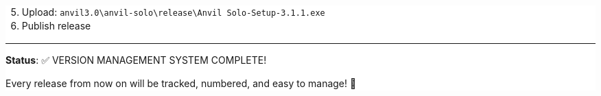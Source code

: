 
5. Upload: `anvil3.0\anvil-solo\release\Anvil Solo-Setup-3.1.1.exe`
6. Publish release

---

**Status**: ✅ VERSION MANAGEMENT SYSTEM COMPLETE!

Every release from now on will be tracked, numbered, and easy to manage! 🎉

